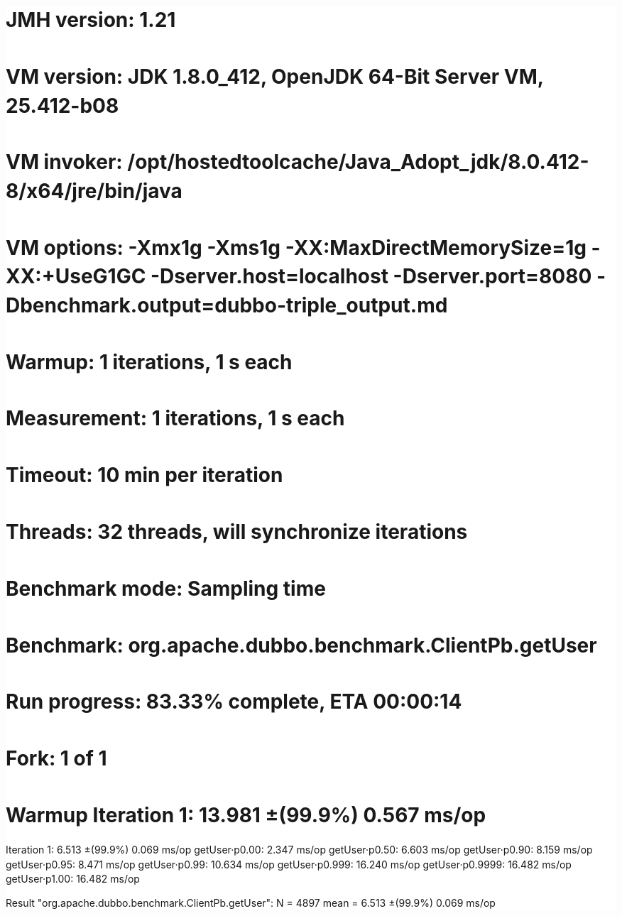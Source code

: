 # JMH version: 1.21
# VM version: JDK 1.8.0_412, OpenJDK 64-Bit Server VM, 25.412-b08
# VM invoker: /opt/hostedtoolcache/Java_Adopt_jdk/8.0.412-8/x64/jre/bin/java
# VM options: -Xmx1g -Xms1g -XX:MaxDirectMemorySize=1g -XX:+UseG1GC -Dserver.host=localhost -Dserver.port=8080 -Dbenchmark.output=dubbo-triple_output.md
# Warmup: 1 iterations, 1 s each
# Measurement: 1 iterations, 1 s each
# Timeout: 10 min per iteration
# Threads: 32 threads, will synchronize iterations
# Benchmark mode: Sampling time
# Benchmark: org.apache.dubbo.benchmark.ClientPb.getUser

# Run progress: 83.33% complete, ETA 00:00:14
# Fork: 1 of 1
# Warmup Iteration   1: 13.981 ±(99.9%) 0.567 ms/op
Iteration   1: 6.513 ±(99.9%) 0.069 ms/op
                 getUser·p0.00:   2.347 ms/op
                 getUser·p0.50:   6.603 ms/op
                 getUser·p0.90:   8.159 ms/op
                 getUser·p0.95:   8.471 ms/op
                 getUser·p0.99:   10.634 ms/op
                 getUser·p0.999:  16.240 ms/op
                 getUser·p0.9999: 16.482 ms/op
                 getUser·p1.00:   16.482 ms/op



Result "org.apache.dubbo.benchmark.ClientPb.getUser":
  N = 4897
  mean =      6.513 ±(99.9%) 0.069 ms/op
